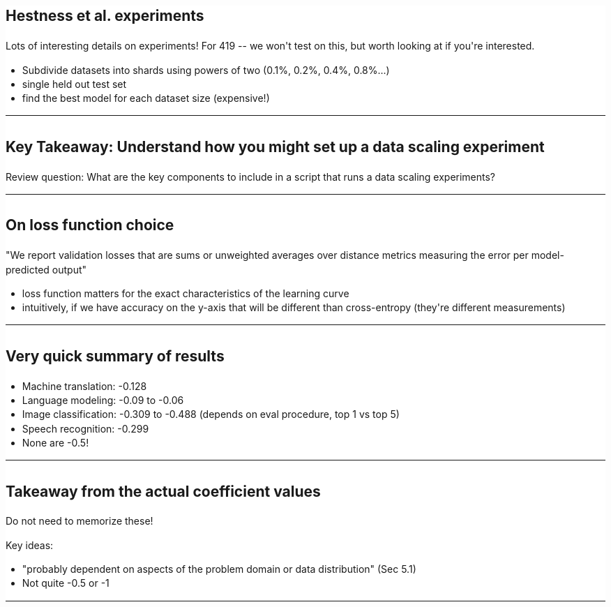 
## Hestness et al. experiments

Lots of interesting details on experiments! For 419 -- we won't test on this, but worth looking at if you're interested.

- Subdivide datasets into shards using powers of two (0.1%, 0.2%, 0.4%, 0.8%...)
- single held out test set
- find the best model for each dataset size (expensive!)

---

## Key Takeaway: Understand how you might set up a data scaling experiment

Review question: What are the key components to include in a script that runs a data scaling experiments?

---


## On loss function choice

"We report validation losses that are sums or unweighted averages over distance metrics measuring
the error per model-predicted output"

- loss function matters for the exact characteristics of the learning curve
- intuitively, if we have accuracy on the y-axis that will be different than cross-entropy (they're different measurements)

---

## Very quick summary of results

- Machine translation: -0.128
- Language modeling: -0.09 to -0.06
- Image classification: -0.309 to -0.488 (depends on eval procedure, top 1 vs top 5)
- Speech recognition: -0.299
- None are -0.5!

---

## Takeaway from the actual coefficient values

Do not need to memorize these! 

Key ideas: 

- "probably dependent on aspects of the problem domain or data distribution" (Sec 5.1)
- Not quite -0.5 or -1

---

